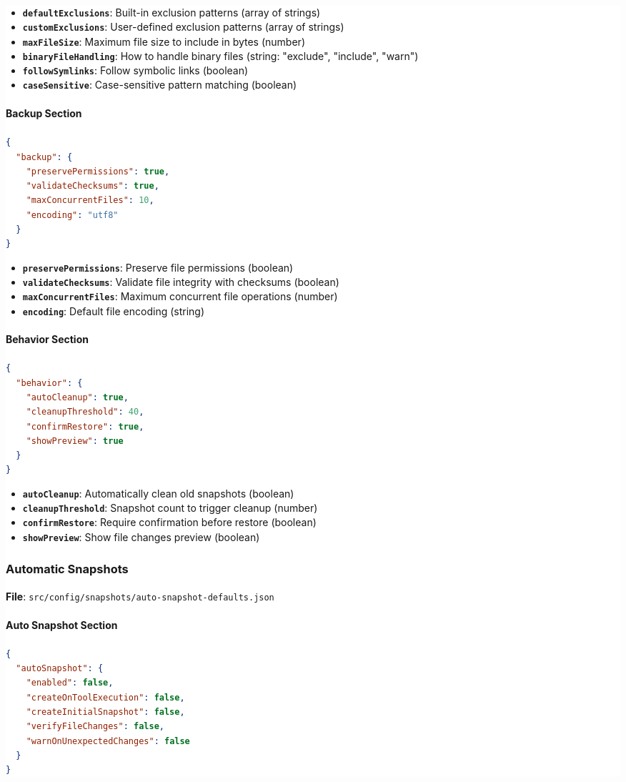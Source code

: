 - **`defaultExclusions`**: Built-in exclusion patterns (array of strings)
- **`customExclusions`**: User-defined exclusion patterns (array of strings)
- **`maxFileSize`**: Maximum file size to include in bytes (number)
- **`binaryFileHandling`**: How to handle binary files (string: "exclude", "include", "warn")
- **`followSymlinks`**: Follow symbolic links (boolean)
- **`caseSensitive`**: Case-sensitive pattern matching (boolean)

#### Backup Section
```json
{
  "backup": {
    "preservePermissions": true,
    "validateChecksums": true,
    "maxConcurrentFiles": 10,
    "encoding": "utf8"
  }
}
```

- **`preservePermissions`**: Preserve file permissions (boolean)
- **`validateChecksums`**: Validate file integrity with checksums (boolean)
- **`maxConcurrentFiles`**: Maximum concurrent file operations (number)
- **`encoding`**: Default file encoding (string)

#### Behavior Section
```json
{
  "behavior": {
    "autoCleanup": true,
    "cleanupThreshold": 40,
    "confirmRestore": true,
    "showPreview": true
  }
}
```

- **`autoCleanup`**: Automatically clean old snapshots (boolean)
- **`cleanupThreshold`**: Snapshot count to trigger cleanup (number)
- **`confirmRestore`**: Require confirmation before restore (boolean)
- **`showPreview`**: Show file changes preview (boolean)

### Automatic Snapshots
**File**: `src/config/snapshots/auto-snapshot-defaults.json`

#### Auto Snapshot Section
```json
{
  "autoSnapshot": {
    "enabled": false,
    "createOnToolExecution": false,
    "createInitialSnapshot": false,
    "verifyFileChanges": false,
    "warnOnUnexpectedChanges": false
  }
}
```
